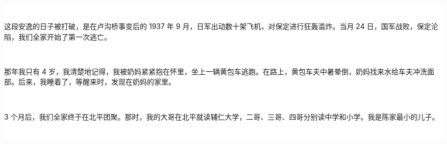   </span>
 </p>
 <p class="p1">
  <span class="s1">
  </span>
  <br/>
 </p>
 <p class="p2">
  <span class="s1">
   这段安逸的日子被打破，是在卢沟桥事变后的
  </span>
  <span class="s2">
   1937
  </span>
  <span class="s1">
   年
  </span>
  <span class="s2">
   9
  </span>
  <span class="s1">
   月，日军出动数十架飞机，对保定进行狂轰滥炸。当月
  </span>
  <span class="s2">
   24
  </span>
  <span class="s1">
   日，国军战败，保定沦陷，我们全家开始了第一次逃亡。
  </span>
 </p>
 <p class="p1">
  <span class="s1">
  </span>
  <br/>
 </p>
 <p class="p2">
  <span class="s1">
   那年我只有
  </span>
  <span class="s2">
   4
  </span>
  <span class="s1">
   岁，我清楚地记得，我被奶妈紧紧抱在怀里，坐上一辆黄包车逃跑。在路上，黄包车夫中暑晕倒，奶妈找来水给车夫冲洗面部。后来，我睡着了，等醒来时，发现在奶妈的家里。
  </span>
 </p>
 <p class="p1">
  <span class="s1">
  </span>
  <br/>
 </p>
 <p class="p2">
  <span class="s2">
   3
  </span>
  <span class="s1">
   个月后，我们全家终于在北平团聚。那时，我的大哥在北平就读辅仁大学，二哥、三哥、四哥分别读中学和小学。我是陈家最小的儿子。
  </span>
 </p>
 <p class="p1">
  <span class="s1">
  </span>
  <br/>
 </p>